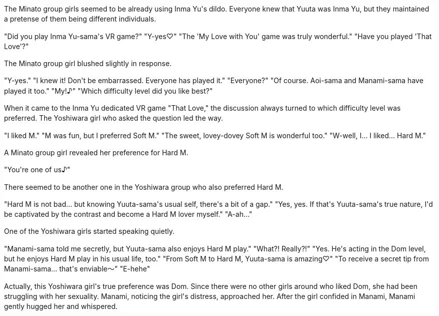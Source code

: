 The Minato group girls seemed to be already using Inma Yu's dildo.  Everyone knew that Yuuta was Inma Yu, but they maintained a pretense of them being different individuals.


"Did you play Inma Yu-sama's VR game?"
"Y-yes♡"
"The 'My Love with You' game was truly wonderful."
"Have you played 'That Love'?"


The Minato group girl blushed slightly in response.


"Y-yes."
"I knew it! Don't be embarrassed.  Everyone has played it."
"Everyone?"
"Of course. Aoi-sama and Manami-sama have played it too."
"My!♪"
"Which difficulty level did you like best?"


When it came to the Inma Yu dedicated VR game "That Love," the discussion always turned to which difficulty level was preferred. The Yoshiwara girl who asked the question led the way.


"I liked M."
"M was fun, but I preferred Soft M."
"The sweet, lovey-dovey Soft M is wonderful too."
"W-well, I… I liked… Hard M."


A Minato group girl revealed her preference for Hard M.


"You're one of us♪"


There seemed to be another one in the Yoshiwara group who also preferred Hard M.


"Hard M is not bad… but knowing Yuuta-sama's usual self, there's a bit of a gap."
"Yes, yes. If that's Yuuta-sama's true nature, I'd be captivated by the contrast and become a Hard M lover myself."
"A-ah…"


One of the Yoshiwara girls started speaking quietly.


"Manami-sama told me secretly, but Yuuta-sama also enjoys Hard M play."
"What?! Really?!"
"Yes. He's acting in the Dom level, but he enjoys Hard M play in his usual life, too."
"From Soft M to Hard M, Yuuta-sama is amazing♡"
"To receive a secret tip from Manami-sama… that's enviable～"
"E-hehe"


Actually, this Yoshiwara girl's true preference was Dom.  Since there were no other girls around who liked Dom, she had been struggling with her sexuality.  Manami, noticing the girl's distress, approached her. After the girl confided in Manami, Manami gently hugged her and whispered.


